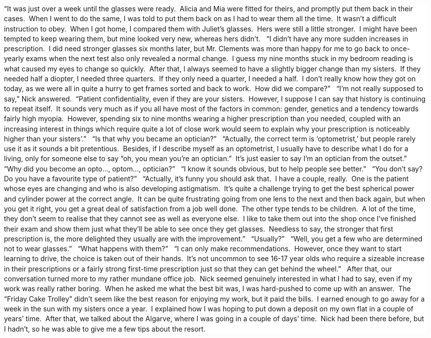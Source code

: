 “It was just over a week until the glasses were ready.  Alicia and Mia were fitted for theirs, and promptly put them back in their cases.  When I went to do the same, I was told to put them back on as I had to wear them all the time.  It wasn’t a difficult instruction to obey.  When I got home, I compared them with Juliet’s glasses.  Hers were still a little stronger.  I might have been tempted to keep wearing them, but mine looked very new, whereas hers didn’t.
 
“I didn’t have any more sudden increases in prescription.  I did need stronger glasses six months later, but Mr. Clements was more than happy for me to go back to once-yearly exams when the next test also only revealed a normal change.  I guess my nine months stuck in my bedroom reading is what caused my eyes to change so quickly.  After that, I always seemed to have a slightly bigger change than my sisters.  If they needed half a diopter, I needed three quarters.  If they only need a quarter, I needed a half.  I don’t really know how they got on today, as we were all in quite a hurry to get frames sorted and back to work.  How did we compare?”
 
“I’m not really supposed to say,” Nick answered.  “Patient confidentiality, even if they are your sisters.  However, I suppose I can say that history is continuing to repeat itself.  It sounds very much as if you all have most of the factors in common: gender, genetics and a tendency towards fairly high myopia.  However, spending six to nine months wearing a higher prescription than you needed, coupled with an increasing interest in things which require quite a lot of close work would seem to explain why your prescription is noticeably higher than your sisters’.”
 
“Is that why you became an optician?”
 
“Actually, the correct term is ‘optometrist,’ but people rarely use it as it sounds a bit pretentious.  Besides, if I describe myself as an optometrist, I usually have to describe what I do for a living, only for someone else to say “oh, you mean you’re an optician.”  It’s just easier to say I’m an optician from the outset.”
 
“Why did you become an opto…, optom…, optician?”
 
“I know it sounds obvious, but to help people see better.”
 
“You don’t say?  Do you have a favourite type of patient?”
 
“Actually, it’s funny you should ask that.  I have a couple, really.  One is the patient whose eyes are changing and who is also developing astigmatism.  It’s quite a challenge trying to get the best spherical power and cylinder power at the correct angle.  It can be quite frustrating going from one lens to the next and then back again, but when you get it right, you get a great deal of satisfaction from a job well done.  The other type tends to be children.  A lot of the time, they don’t seem to realise that they cannot see as well as everyone else.  I like to take them out into the shop once I’ve finished their exam and show them just what they’ll be able to see once they get glasses.  Needless to say, the stronger that first prescription is, the more delighted they usually are with the improvement.”
 
“Usually?”
 
“Well, you get a few who are determined not to wear glasses.”
 
“What happens with them?”
 
“I can only make recommendations.  However, once they want to start learning to drive, the choice is taken out of their hands.  It’s not uncommon to see 16-17 year olds who require a sizeable increase in their prescriptions or a fairly strong first-time prescription just so that they can get behind the wheel.”
 
After that, our conversation turned more to my rather mundane office job.  Nick seemed genuinely interested in what I had to say, even if my work was really rather boring.  When he asked me what the best bit was, I was hard-pushed to come up with an answer.  The “Friday Cake Trolley” didn’t seem like the best reason for enjoying my work, but it paid the bills.  I earned enough to go away for a week in the sun with my sisters once a year.  I explained how I was hoping to put down a deposit on my own flat in a couple of years’ time.  After that, we talked about the Algarve, where I was going in a couple of days’ time.  Nick had been there before, but I hadn’t, so he was able to give me a few tips about the resort.
 